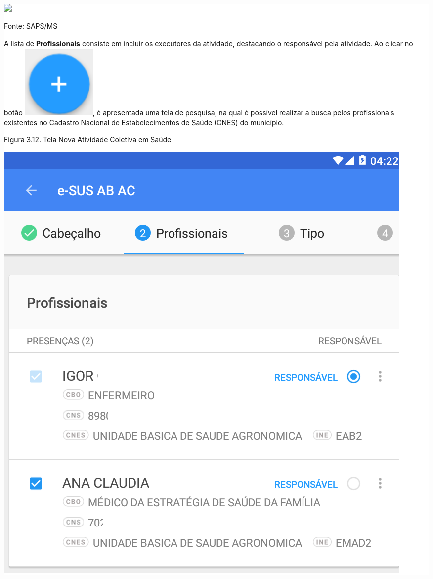 ![](media/image37.png)

Fonte: SAPS/MS

A lista de **Profissionais** consiste em incluir os executores da atividade, destacando o responsável pela atividade. Ao clicar no botão ![](media/image26.png), é apresentada uma tela de pesquisa, na qual é possível realizar a busca pelos profissionais existentes no Cadastro Nacional de Estabelecimentos de Saúde (CNES) do município.

Figura 3.12. Tela Nova Atividade Coletiva em Saúde

![](media/image38.png)
